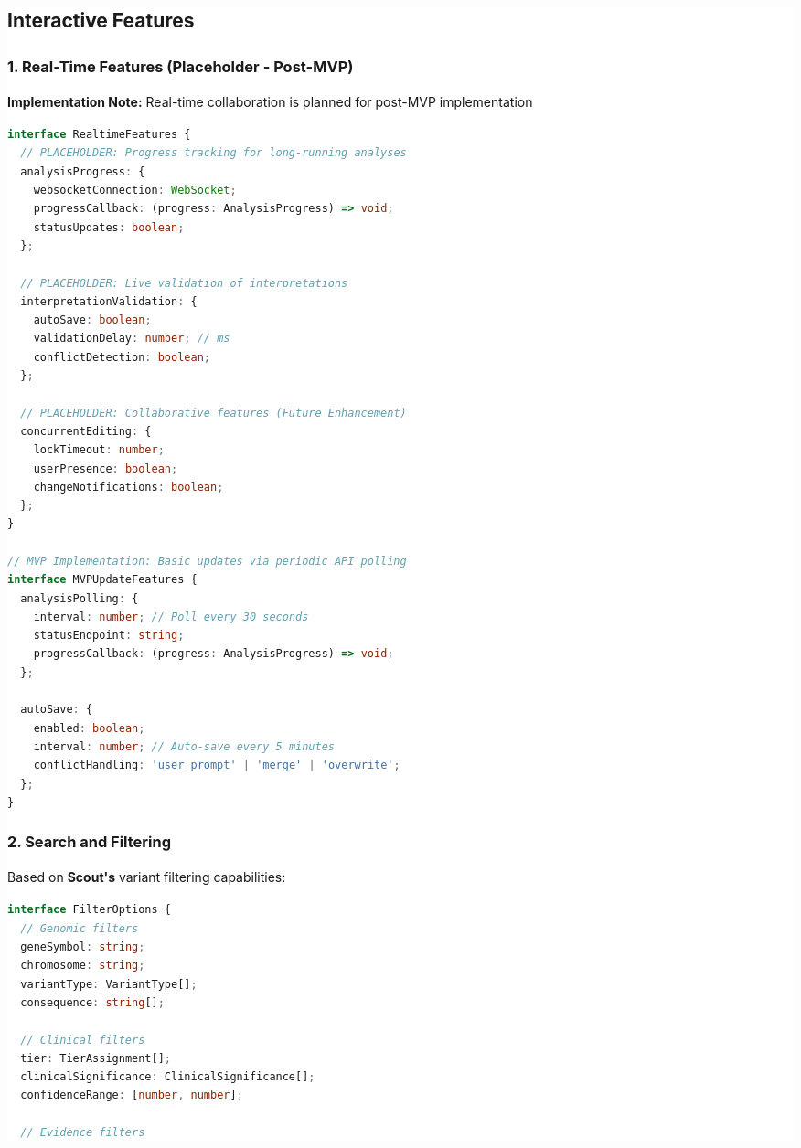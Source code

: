 ## Interactive Features

### 1. Real-Time Features (Placeholder - Post-MVP)

**Implementation Note:** Real-time collaboration is planned for post-MVP implementation

```typescript
interface RealtimeFeatures {
  // PLACEHOLDER: Progress tracking for long-running analyses
  analysisProgress: {
    websocketConnection: WebSocket;
    progressCallback: (progress: AnalysisProgress) => void;
    statusUpdates: boolean;
  };
  
  // PLACEHOLDER: Live validation of interpretations
  interpretationValidation: {
    autoSave: boolean;
    validationDelay: number; // ms
    conflictDetection: boolean;
  };
  
  // PLACEHOLDER: Collaborative features (Future Enhancement)
  concurrentEditing: {
    lockTimeout: number;
    userPresence: boolean;
    changeNotifications: boolean;
  };
}

// MVP Implementation: Basic updates via periodic API polling
interface MVPUpdateFeatures {
  analysisPolling: {
    interval: number; // Poll every 30 seconds
    statusEndpoint: string;
    progressCallback: (progress: AnalysisProgress) => void;
  };
  
  autoSave: {
    enabled: boolean;
    interval: number; // Auto-save every 5 minutes
    conflictHandling: 'user_prompt' | 'merge' | 'overwrite';
  };
}
```

### 2. Search and Filtering

Based on **Scout's** variant filtering capabilities:

```typescript
interface FilterOptions {
  // Genomic filters
  geneSymbol: string;
  chromosome: string;
  variantType: VariantType[];
  consequence: string[];
  
  // Clinical filters
  tier: TierAssignment[];
  clinicalSignificance: ClinicalSignificance[];
  confidenceRange: [number, number];
  
  // Evidence filters
```